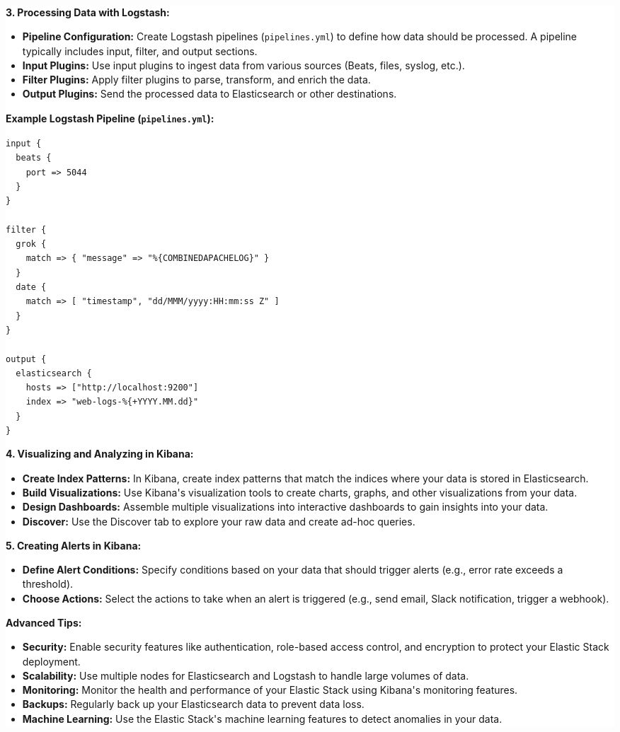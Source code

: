 **3. Processing Data with Logstash:**

* **Pipeline Configuration:** Create Logstash pipelines (`pipelines.yml`) to define how data should be processed. A pipeline typically includes input, filter, and output sections.
* **Input Plugins:** Use input plugins to ingest data from various sources (Beats, files, syslog, etc.).
* **Filter Plugins:** Apply filter plugins to parse, transform, and enrich the data.
* **Output Plugins:** Send the processed data to Elasticsearch or other destinations.

**Example Logstash Pipeline (`pipelines.yml`):**

```
input {
  beats {
    port => 5044
  }
}

filter {
  grok {
    match => { "message" => "%{COMBINEDAPACHELOG}" }
  }
  date {
    match => [ "timestamp", "dd/MMM/yyyy:HH:mm:ss Z" ]
  }
}

output {
  elasticsearch {
    hosts => ["http://localhost:9200"]
    index => "web-logs-%{+YYYY.MM.dd}"
  }
}
```

**4. Visualizing and Analyzing in Kibana:**

* **Create Index Patterns:** In Kibana, create index patterns that match the indices where your data is stored in Elasticsearch.
* **Build Visualizations:**  Use Kibana's visualization tools to create charts, graphs, and other visualizations from your data.
* **Design Dashboards:** Assemble multiple visualizations into interactive dashboards to gain insights into your data.
* **Discover:** Use the Discover tab to explore your raw data and create ad-hoc queries.

**5. Creating Alerts in Kibana:**

* **Define Alert Conditions:** Specify conditions based on your data that should trigger alerts (e.g., error rate exceeds a threshold).
* **Choose Actions:** Select the actions to take when an alert is triggered (e.g., send email, Slack notification, trigger a webhook).

**Advanced Tips:**

* **Security:** Enable security features like authentication, role-based access control, and encryption to protect your Elastic Stack deployment.
* **Scalability:** Use multiple nodes for Elasticsearch and Logstash to handle large volumes of data.
* **Monitoring:**  Monitor the health and performance of your Elastic Stack using Kibana's monitoring features.
* **Backups:**  Regularly back up your Elasticsearch data to prevent data loss.
* **Machine Learning:**  Use the Elastic Stack's machine learning features to detect anomalies in your data.


